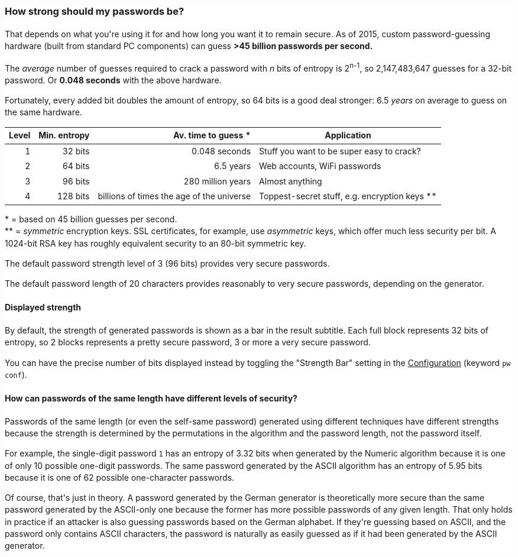 
### How strong should my passwords be? ###

That depends on what you're using it for and how long you want it to remain secure. As of 2015, custom password-guessing hardware (built from standard PC components) can guess **&gt;45 billion passwords per second.**

The *average* number of guesses required to crack a password with *n* bits of entropy is 2<sup>n-1</sup>, so 2,147,483,647 guesses for a 32-bit password. Or **0.048 seconds** with the above hardware.

Fortunately, every added bit doubles the amount of entropy, so 64 bits is a good deal stronger: 6.5 *years* on average to guess on the same hardware.

| Level   | Min. entropy          | Av. time to guess&nbsp;\*                         | Application                               |
| ------: | --------------------: | --------------:                               | ---------------------------               |
| 1       | 32&nbsp;bits          | 0.048 seconds                                 | Stuff you want to be super easy to crack? |
| 2       | 64&nbsp;bits          | 6.5 years                                     | Web accounts, WiFi passwords              |
| 3       | 96&nbsp;bits          | 280 million years                             | Almost anything                           |
| 4       | 128&nbsp;bits         | billions of times the age of the universe | Toppest-secret stuff, e.g. encryption keys&nbsp;\*\*                           |

\* = based on 45 billion guesses per second.  
\*\* = *symmetric* encryption keys. SSL certificates, for example, use *asymmetric* keys, which offer much less security per bit. A 1024-bit RSA key has roughly equivalent security to an 80-bit symmetric key.

The default password strength level of 3 (96 bits) provides very secure passwords.

The default password length of 20 characters provides reasonably to very secure passwords, depending on the generator.


#### Displayed strength ####

By default, the strength of generated passwords is shown as a bar in the result subtitle. Each full block represents 32 bits of entropy, so 2 blocks represents a pretty secure password, 3 or more a very secure password.

You can have the precise number of bits displayed instead by toggling the "Strength Bar" setting in the [Configuration](#configuration) (keyword `pwconf`).


#### How can passwords of the same length have different levels of security? ####

Passwords of the same length (or even the self-same password) generated using different techniques have different strengths because the strength is determined by the permutations in the algorithm and the password length, not the password itself.

For example, the single-digit password `1` has an entropy of 3.32 bits when generated by the Numeric algorithm because it is one of only 10 possible one-digit passwords. The same password generated by the ASCII algorithm has an entropy of 5.95 bits because it is one of 62 possible one-character passwords.

Of course, that's just in theory. A password generated by the German generator is theoretically more secure than the same password generated by the ASCII-only one because the former has more possible passwords of any given length. That only holds in practice if an attacker is also guessing passwords based on the German alphabet. If they're guessing based on ASCII, and the password only contains ASCII characters, the password is naturally as easily guessed as if it had been generated by the ASCII generator.
